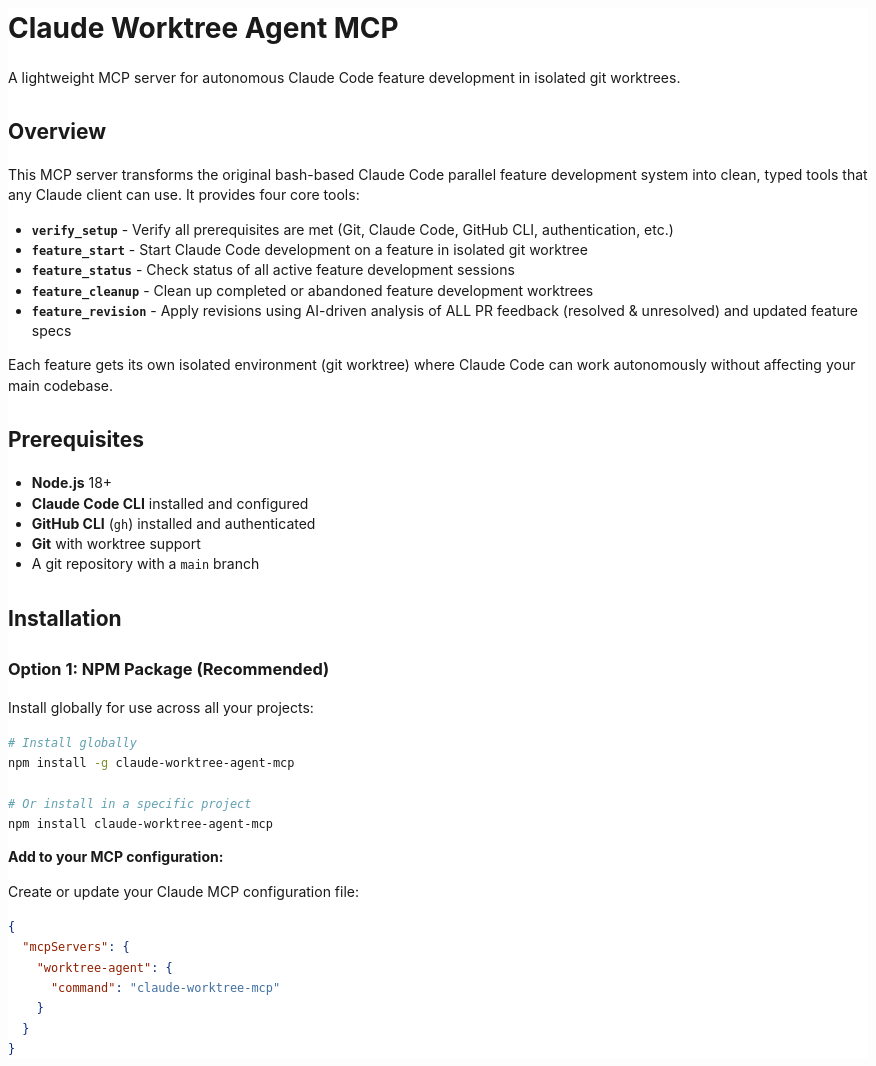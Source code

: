 # Claude Worktree Agent MCP

A lightweight MCP server for autonomous Claude Code feature development in isolated git worktrees.

## Overview

This MCP server transforms the original bash-based Claude Code parallel feature development system into clean, typed tools that any Claude client can use. It provides four core tools:

- **`verify_setup`** - Verify all prerequisites are met (Git, Claude Code, GitHub CLI, authentication, etc.)
- **`feature_start`** - Start Claude Code development on a feature in isolated git worktree
- **`feature_status`** - Check status of all active feature development sessions  
- **`feature_cleanup`** - Clean up completed or abandoned feature development worktrees
- **`feature_revision`** - Apply revisions using AI-driven analysis of ALL PR feedback (resolved & unresolved) and updated feature specs

Each feature gets its own isolated environment (git worktree) where Claude Code can work autonomously without affecting your main codebase.

## Prerequisites

- **Node.js** 18+ 
- **Claude Code CLI** installed and configured
- **GitHub CLI** (`gh`) installed and authenticated
- **Git** with worktree support
- A git repository with a `main` branch

## Installation

### Option 1: NPM Package (Recommended)

Install globally for use across all your projects:

```bash
# Install globally
npm install -g claude-worktree-agent-mcp

# Or install in a specific project
npm install claude-worktree-agent-mcp
```

**Add to your MCP configuration:**

Create or update your Claude MCP configuration file:

```json
{
  "mcpServers": {
    "worktree-agent": {
      "command": "claude-worktree-mcp"
    }
  }
}
```
